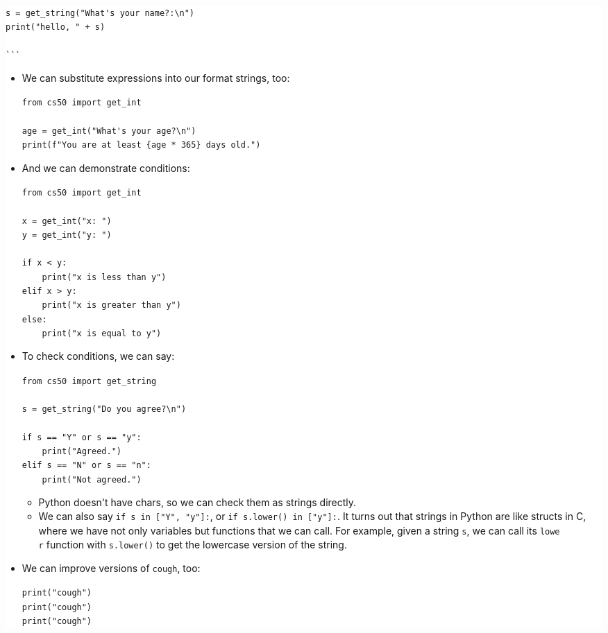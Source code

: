     s = get_string("What's your name?:\n")
    print("hello, " + s)

    ```

-   We can substitute expressions into our format strings, too:

    ```
    from cs50 import get_int

    age = get_int("What's your age?\n")
    print(f"You are at least {age * 365} days old.")

    ```

-   And we can demonstrate conditions:

    ```
    from cs50 import get_int

    x = get_int("x: ")
    y = get_int("y: ")

    if x < y:
        print("x is less than y")
    elif x > y:
        print("x is greater than y")
    else:
        print("x is equal to y")

    ```

-   To check conditions, we can say:

    ```
    from cs50 import get_string

    s = get_string("Do you agree?\n")

    if s == "Y" or s == "y":
        print("Agreed.")
    elif s == "N" or s == "n":
        print("Not agreed.")

    ```

    -   Python doesn't have chars, so we can check them as strings directly.
    -   We can also say `if s in ["Y", "y"]:`, or `if s.lower() in ["y"]:`. It turns out that strings in Python are like structs in C, where we have not only variables but functions that we can call. For example, given a string `s`, we can call its `lower` function with `s.lower()` to get the lowercase version of the string.
-   We can improve versions of `cough`, too:

    ```
    print("cough")
    print("cough")
    print("cough")

    ```
